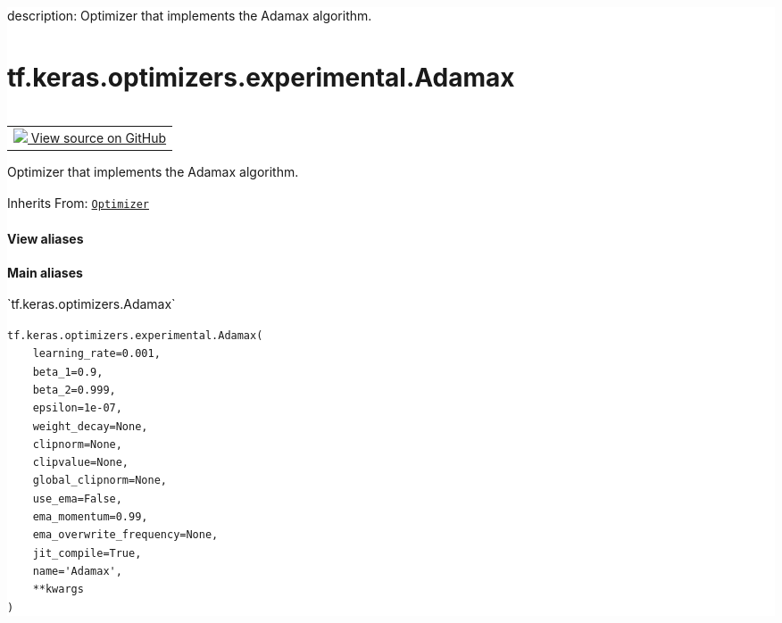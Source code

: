 description: Optimizer that implements the Adamax algorithm.

<div itemscope itemtype="http://developers.google.com/ReferenceObject">
<meta itemprop="name" content="tf.keras.optimizers.experimental.Adamax" />
<meta itemprop="path" content="Stable" />
<meta itemprop="property" content="__init__"/>
<meta itemprop="property" content="add_variable"/>
<meta itemprop="property" content="build"/>
<meta itemprop="property" content="compute_gradients"/>
<meta itemprop="property" content="exclude_from_weight_decay"/>
<meta itemprop="property" content="finalize_variable_values"/>
<meta itemprop="property" content="from_config"/>
<meta itemprop="property" content="get_config"/>
<meta itemprop="property" content="load_own_variables"/>
<meta itemprop="property" content="minimize"/>
<meta itemprop="property" content="save_own_variables"/>
<meta itemprop="property" content="set_weights"/>
<meta itemprop="property" content="update_step"/>
</div>

# tf.keras.optimizers.experimental.Adamax



<table class="tfo-notebook-buttons tfo-api nocontent" align="left">
<td>
  <a target="_blank" href="https://github.com/keras-team/keras/tree/v2.15.0/keras/optimizers/adamax.py#L26-L183">
    <img src="https://www.tensorflow.org/images/GitHub-Mark-32px.png" />
    View source on GitHub
  </a>
</td>
</table>



Optimizer that implements the Adamax algorithm.

Inherits From: [`Optimizer`](../../../../tf/keras/optimizers/Optimizer.md)

<section class="expandable">
  <h4 class="showalways">View aliases</h4>
  <p>
<b>Main aliases</b>
<p>`tf.keras.optimizers.Adamax`</p>
</p>
</section>

<pre class="devsite-click-to-copy prettyprint lang-py tfo-signature-link">
<code>tf.keras.optimizers.experimental.Adamax(
    learning_rate=0.001,
    beta_1=0.9,
    beta_2=0.999,
    epsilon=1e-07,
    weight_decay=None,
    clipnorm=None,
    clipvalue=None,
    global_clipnorm=None,
    use_ema=False,
    ema_momentum=0.99,
    ema_overwrite_frequency=None,
    jit_compile=True,
    name=&#x27;Adamax&#x27;,
    **kwargs
)
</code></pre>
